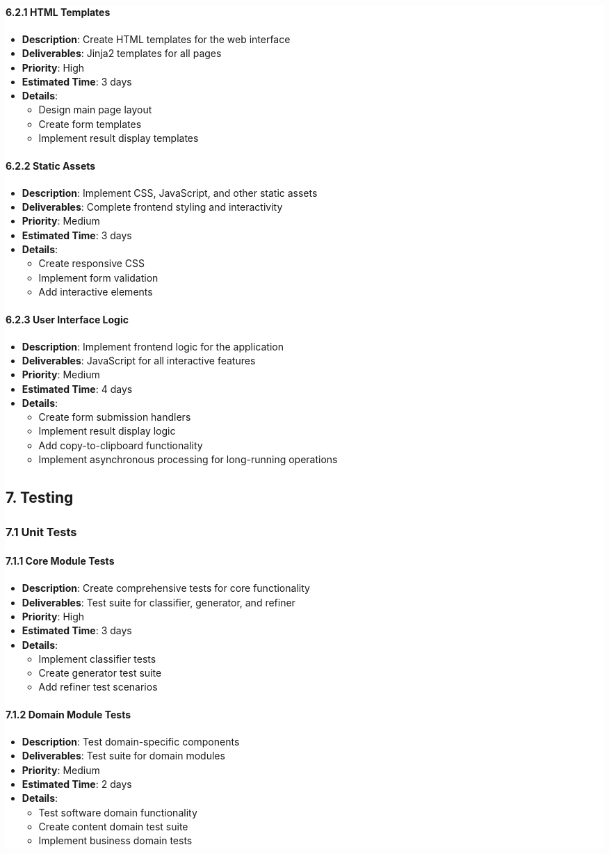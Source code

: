 #### 6.2.1 HTML Templates
- **Description**: Create HTML templates for the web interface
- **Deliverables**: Jinja2 templates for all pages
- **Priority**: High
- **Estimated Time**: 3 days
- **Details**:
  - Design main page layout
  - Create form templates
  - Implement result display templates

#### 6.2.2 Static Assets
- **Description**: Implement CSS, JavaScript, and other static assets
- **Deliverables**: Complete frontend styling and interactivity
- **Priority**: Medium
- **Estimated Time**: 3 days
- **Details**:
  - Create responsive CSS
  - Implement form validation
  - Add interactive elements

#### 6.2.3 User Interface Logic
- **Description**: Implement frontend logic for the application
- **Deliverables**: JavaScript for all interactive features
- **Priority**: Medium
- **Estimated Time**: 4 days
- **Details**:
  - Create form submission handlers
  - Implement result display logic
  - Add copy-to-clipboard functionality
  - Implement asynchronous processing for long-running operations

## 7. Testing

### 7.1 Unit Tests

#### 7.1.1 Core Module Tests
- **Description**: Create comprehensive tests for core functionality
- **Deliverables**: Test suite for classifier, generator, and refiner
- **Priority**: High
- **Estimated Time**: 3 days
- **Details**:
  - Implement classifier tests
  - Create generator test suite
  - Add refiner test scenarios

#### 7.1.2 Domain Module Tests
- **Description**: Test domain-specific components
- **Deliverables**: Test suite for domain modules
- **Priority**: Medium
- **Estimated Time**: 2 days
- **Details**:
  - Test software domain functionality
  - Create content domain test suite
  - Implement business domain tests
